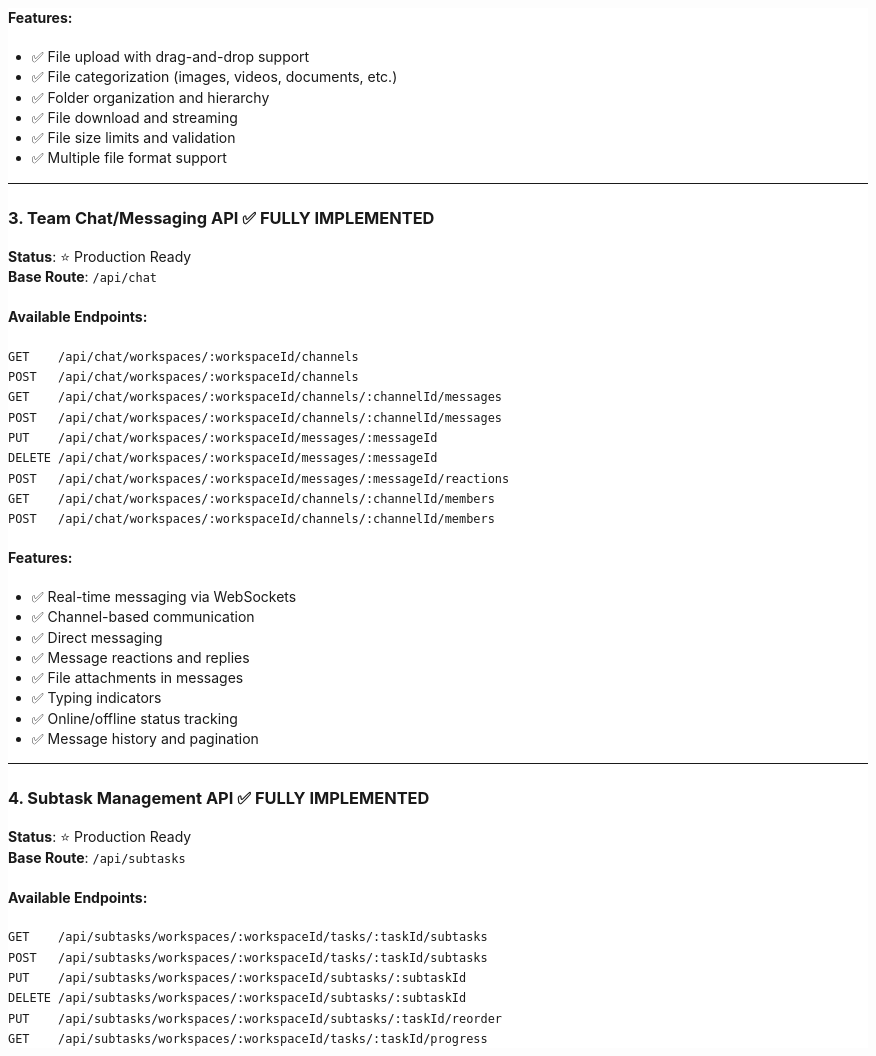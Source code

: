#### **Features:**
- ✅ File upload with drag-and-drop support
- ✅ File categorization (images, videos, documents, etc.)
- ✅ Folder organization and hierarchy
- ✅ File download and streaming
- ✅ File size limits and validation
- ✅ Multiple file format support

---

### 3. **Team Chat/Messaging API** ✅ FULLY IMPLEMENTED
**Status**: ⭐ Production Ready  
**Base Route**: `/api/chat`

#### **Available Endpoints:**
```http
GET    /api/chat/workspaces/:workspaceId/channels
POST   /api/chat/workspaces/:workspaceId/channels
GET    /api/chat/workspaces/:workspaceId/channels/:channelId/messages
POST   /api/chat/workspaces/:workspaceId/channels/:channelId/messages
PUT    /api/chat/workspaces/:workspaceId/messages/:messageId
DELETE /api/chat/workspaces/:workspaceId/messages/:messageId
POST   /api/chat/workspaces/:workspaceId/messages/:messageId/reactions
GET    /api/chat/workspaces/:workspaceId/channels/:channelId/members
POST   /api/chat/workspaces/:workspaceId/channels/:channelId/members
```

#### **Features:**
- ✅ Real-time messaging via WebSockets
- ✅ Channel-based communication
- ✅ Direct messaging
- ✅ Message reactions and replies
- ✅ File attachments in messages
- ✅ Typing indicators
- ✅ Online/offline status tracking
- ✅ Message history and pagination

---

### 4. **Subtask Management API** ✅ FULLY IMPLEMENTED
**Status**: ⭐ Production Ready  
**Base Route**: `/api/subtasks`

#### **Available Endpoints:**
```http
GET    /api/subtasks/workspaces/:workspaceId/tasks/:taskId/subtasks
POST   /api/subtasks/workspaces/:workspaceId/tasks/:taskId/subtasks
PUT    /api/subtasks/workspaces/:workspaceId/subtasks/:subtaskId
DELETE /api/subtasks/workspaces/:workspaceId/subtasks/:subtaskId
PUT    /api/subtasks/workspaces/:workspaceId/subtasks/:taskId/reorder
GET    /api/subtasks/workspaces/:workspaceId/tasks/:taskId/progress
```
